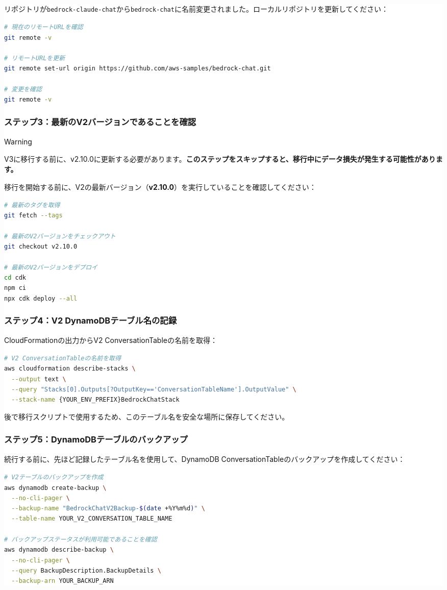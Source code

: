 リポジトリが`bedrock-claude-chat`から`bedrock-chat`に名前変更されました。ローカルリポジトリを更新してください：

```bash
# 現在のリモートURLを確認
git remote -v

# リモートURLを更新
git remote set-url origin https://github.com/aws-samples/bedrock-chat.git

# 変更を確認
git remote -v
```

### ステップ3：最新のV2バージョンであることを確認

> [!WARNING]
> V3に移行する前に、v2.10.0に更新する必要があります。**このステップをスキップすると、移行中にデータ損失が発生する可能性があります。**

移行を開始する前に、V2の最新バージョン（**v2.10.0**）を実行していることを確認してください：

```bash
# 最新のタグを取得
git fetch --tags

# 最新のV2バージョンをチェックアウト
git checkout v2.10.0

# 最新のV2バージョンをデプロイ
cd cdk
npm ci
npx cdk deploy --all
```

### ステップ4：V2 DynamoDBテーブル名の記録

CloudFormationの出力からV2 ConversationTableの名前を取得：

```bash
# V2 ConversationTableの名前を取得
aws cloudformation describe-stacks \
  --output text \
  --query "Stacks[0].Outputs[?OutputKey=='ConversationTableName'].OutputValue" \
  --stack-name {YOUR_ENV_PREFIX}BedrockChatStack
```

後で移行スクリプトで使用するため、このテーブル名を安全な場所に保存してください。

### ステップ5：DynamoDBテーブルのバックアップ

続行する前に、先ほど記録したテーブル名を使用して、DynamoDB ConversationTableのバックアップを作成してください：

```bash
# V2テーブルのバックアップを作成
aws dynamodb create-backup \
  --no-cli-pager \
  --backup-name "BedrockChatV2Backup-$(date +%Y%m%d)" \
  --table-name YOUR_V2_CONVERSATION_TABLE_NAME

# バックアップステータスが利用可能であることを確認
aws dynamodb describe-backup \
  --no-cli-pager \
  --query BackupDescription.BackupDetails \
  --backup-arn YOUR_BACKUP_ARN
```
